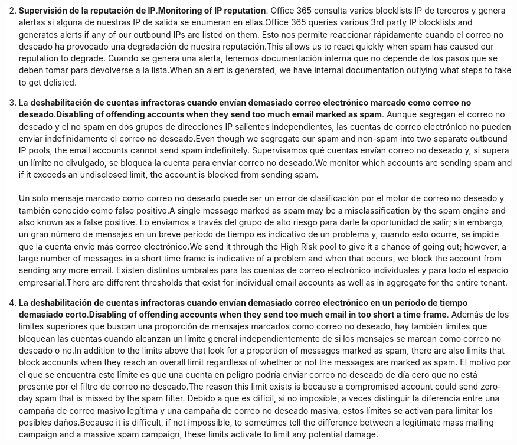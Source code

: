 2. <span data-ttu-id="e8a65-124">**Supervisión de la reputación de IP**.</span><span class="sxs-lookup"><span data-stu-id="e8a65-124">**Monitoring of IP reputation**.</span></span> <span data-ttu-id="e8a65-125">Office 365 consulta varios blocklists IP de terceros y genera alertas si alguna de nuestras IP de salida se enumeran en ellas.</span><span class="sxs-lookup"><span data-stu-id="e8a65-125">Office 365 queries various 3rd party IP blocklists and generates alerts if any of our outbound IPs are listed on them.</span></span> <span data-ttu-id="e8a65-126">Esto nos permite reaccionar rápidamente cuando el correo no deseado ha provocado una degradación de nuestra reputación.</span><span class="sxs-lookup"><span data-stu-id="e8a65-126">This allows us to react quickly when spam has caused our reputation to degrade.</span></span> <span data-ttu-id="e8a65-127">Cuando se genera una alerta, tenemos documentación interna que no depende de los pasos que se deben tomar para devolverse a la lista.</span><span class="sxs-lookup"><span data-stu-id="e8a65-127">When an alert is generated, we have internal documentation outlying what steps to take to get delisted.</span></span> 

3. <span data-ttu-id="e8a65-128">La **deshabilitación de cuentas infractoras cuando envían demasiado correo electrónico marcado como correo no deseado**.</span><span class="sxs-lookup"><span data-stu-id="e8a65-128">**Disabling of offending accounts when they send too much email marked as spam**.</span></span> <span data-ttu-id="e8a65-129">Aunque segregan el correo no deseado y el no spam en dos grupos de direcciones IP salientes independientes, las cuentas de correo electrónico no pueden enviar indefinidamente el correo no deseado.</span><span class="sxs-lookup"><span data-stu-id="e8a65-129">Even though we segregate our spam and non-spam into two separate outbound IP pools,  the email accounts cannot send spam indefinitely.</span></span> <span data-ttu-id="e8a65-130">Supervisamos qué cuentas envían correo no deseado y, si supera un límite no divulgado, se bloquea la cuenta para enviar correo no deseado.</span><span class="sxs-lookup"><span data-stu-id="e8a65-130">We monitor which accounts are sending spam and if it exceeds an undisclosed limit, the account is blocked from sending spam.</span></span><br/><br/><span data-ttu-id="e8a65-131">Un solo mensaje marcado como correo no deseado puede ser un error de clasificación por el motor de correo no deseado y también conocido como falso positivo.</span><span class="sxs-lookup"><span data-stu-id="e8a65-131">A single message marked as spam may be a misclassification by the spam engine and also known as a false positive.</span></span> <span data-ttu-id="e8a65-132">Lo enviamos a través del grupo de alto riesgo para darle la oportunidad de salir; sin embargo, un gran número de mensajes en un breve período de tiempo es indicativo de un problema y, cuando esto ocurre, se impide que la cuenta envíe más correo electrónico.</span><span class="sxs-lookup"><span data-stu-id="e8a65-132">We send it through the High Risk pool to give it a chance of going out; however, a large number of messages in a short time frame is indicative of a problem and when that occurs, we block the account from sending any more email.</span></span> <span data-ttu-id="e8a65-133">Existen distintos umbrales para las cuentas de correo electrónico individuales y para todo el espacio empresarial.</span><span class="sxs-lookup"><span data-stu-id="e8a65-133">There are different thresholds that exist for individual email accounts as well as in aggregate for the entire tenant.</span></span>

4. <span data-ttu-id="e8a65-134">**La deshabilitación de cuentas infractoras cuando envían demasiado correo electrónico en un período de tiempo demasiado corto**.</span><span class="sxs-lookup"><span data-stu-id="e8a65-134">**Disabling of offending accounts when they send too much email in too short a time frame**.</span></span> <span data-ttu-id="e8a65-135">Además de los límites superiores que buscan una proporción de mensajes marcados como correo no deseado, hay también límites que bloquean las cuentas cuando alcanzan un límite general independientemente de si los mensajes se marcan como correo no deseado o no.</span><span class="sxs-lookup"><span data-stu-id="e8a65-135">In addition to the limits above that look for a proportion of messages marked as spam, there are also limits that block accounts when they reach an overall limit regardless of whether or not the messages are marked as spam.</span></span> <span data-ttu-id="e8a65-136">El motivo por el que se encuentra este límite es que una cuenta en peligro podría enviar correo no deseado de día cero que no está presente por el filtro de correo no deseado.</span><span class="sxs-lookup"><span data-stu-id="e8a65-136">The reason this limit exists is because a compromised account could send zero-day spam that is missed by the spam filter.</span></span> <span data-ttu-id="e8a65-137">Debido a que es difícil, si no imposible, a veces distinguir la diferencia entre una campaña de correo masivo legítima y una campaña de correo no deseado masiva, estos límites se activan para limitar los posibles daños.</span><span class="sxs-lookup"><span data-stu-id="e8a65-137">Because it is difficult, if not impossible, to sometimes tell the difference between a legitimate mass mailing campaign and a massive spam campaign, these limits activate to limit any potential damage.</span></span>
